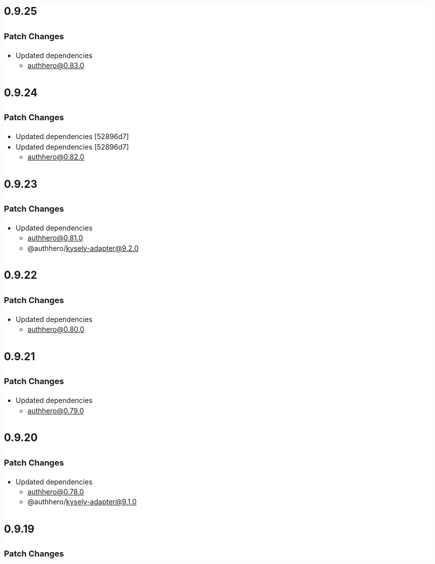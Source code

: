 ## 0.9.25

### Patch Changes

- Updated dependencies
  - authhero@0.83.0

## 0.9.24

### Patch Changes

- Updated dependencies [52896d7]
- Updated dependencies [52896d7]
  - authhero@0.82.0

## 0.9.23

### Patch Changes

- Updated dependencies
  - authhero@0.81.0
  - @authhero/kysely-adapter@9.2.0

## 0.9.22

### Patch Changes

- Updated dependencies
  - authhero@0.80.0

## 0.9.21

### Patch Changes

- Updated dependencies
  - authhero@0.79.0

## 0.9.20

### Patch Changes

- Updated dependencies
  - authhero@0.78.0
  - @authhero/kysely-adapter@9.1.0

## 0.9.19

### Patch Changes
